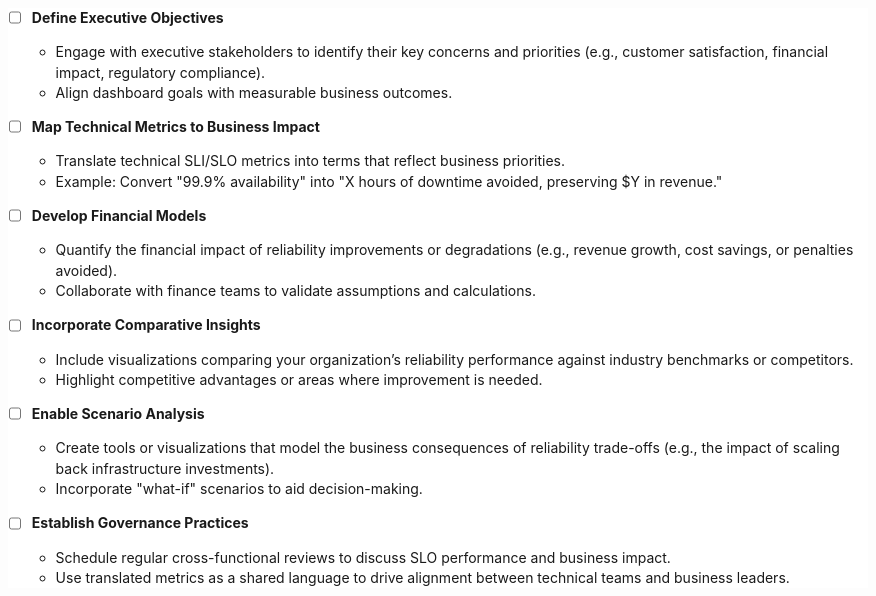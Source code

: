 - [ ] **Define Executive Objectives**

  - Engage with executive stakeholders to identify their key concerns and priorities (e.g., customer satisfaction, financial impact, regulatory compliance).
  - Align dashboard goals with measurable business outcomes.

- [ ] **Map Technical Metrics to Business Impact**

  - Translate technical SLI/SLO metrics into terms that reflect business priorities.
  - Example: Convert "99.9% availability" into "X hours of downtime avoided, preserving $Y in revenue."

- [ ] **Develop Financial Models**

  - Quantify the financial impact of reliability improvements or degradations (e.g., revenue growth, cost savings, or penalties avoided).
  - Collaborate with finance teams to validate assumptions and calculations.

- [ ] **Incorporate Comparative Insights**

  - Include visualizations comparing your organization’s reliability performance against industry benchmarks or competitors.
  - Highlight competitive advantages or areas where improvement is needed.

- [ ] **Enable Scenario Analysis**

  - Create tools or visualizations that model the business consequences of reliability trade-offs (e.g., the impact of scaling back infrastructure investments).
  - Incorporate "what-if" scenarios to aid decision-making.

- [ ] **Establish Governance Practices**

  - Schedule regular cross-functional reviews to discuss SLO performance and business impact.
  - Use translated metrics as a shared language to drive alignment between technical teams and business leaders.
